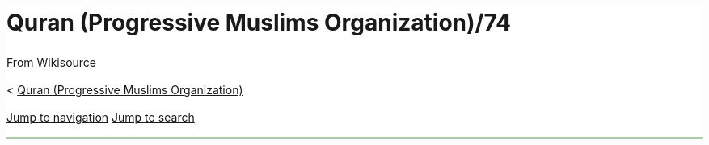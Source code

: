 <div id="mw-page-base" class="noprint">

</div>

<div id="mw-head-base" class="noprint">

</div>

<div id="content" class="mw-body" role="main">

<span id="top"></span>

<div id="siteNotice" class="mw-body-content">

</div>

<div class="mw-indicators mw-body-content">

</div>

# Quran (Progressive Muslims Organization)/74

<div id="bodyContent" class="mw-body-content">

<div id="siteSub" class="noprint">

From Wikisource

</div>

<div id="contentSub">

<span class="subpages">\< [Quran (Progressive Muslims
Organization)](/wiki/Quran_\(Progressive_Muslims_Organization\) "Quran (Progressive Muslims Organization)")</span>

</div>

<div id="contentSub2">

</div>

<div id="jump-to-nav">

</div>

[Jump to navigation](#mw-head) [Jump to search](#searchInput)

<div id="mw-content-text" class="mw-content-ltr" lang="en" dir="ltr">

<div class="mw-parser-output">

<div id="headerContainer" class="ws-noexport noprint">

<div id="navigationHeader" class="headertemplate" style="display:table; border-collapse:collapse; border-spacing:0px 0px; empty-cells:hide; border:1px solid #ACA; margin:0px auto 4px auto; width:100%;">

<div style="display:table-row-group; background-color:#E6F2E6;">

<div style="display:table-row;">

<div class="gen_header_backlink searchaux" style="display:table-cell; text-align:left; vertical-align:middle; width:20%;">
